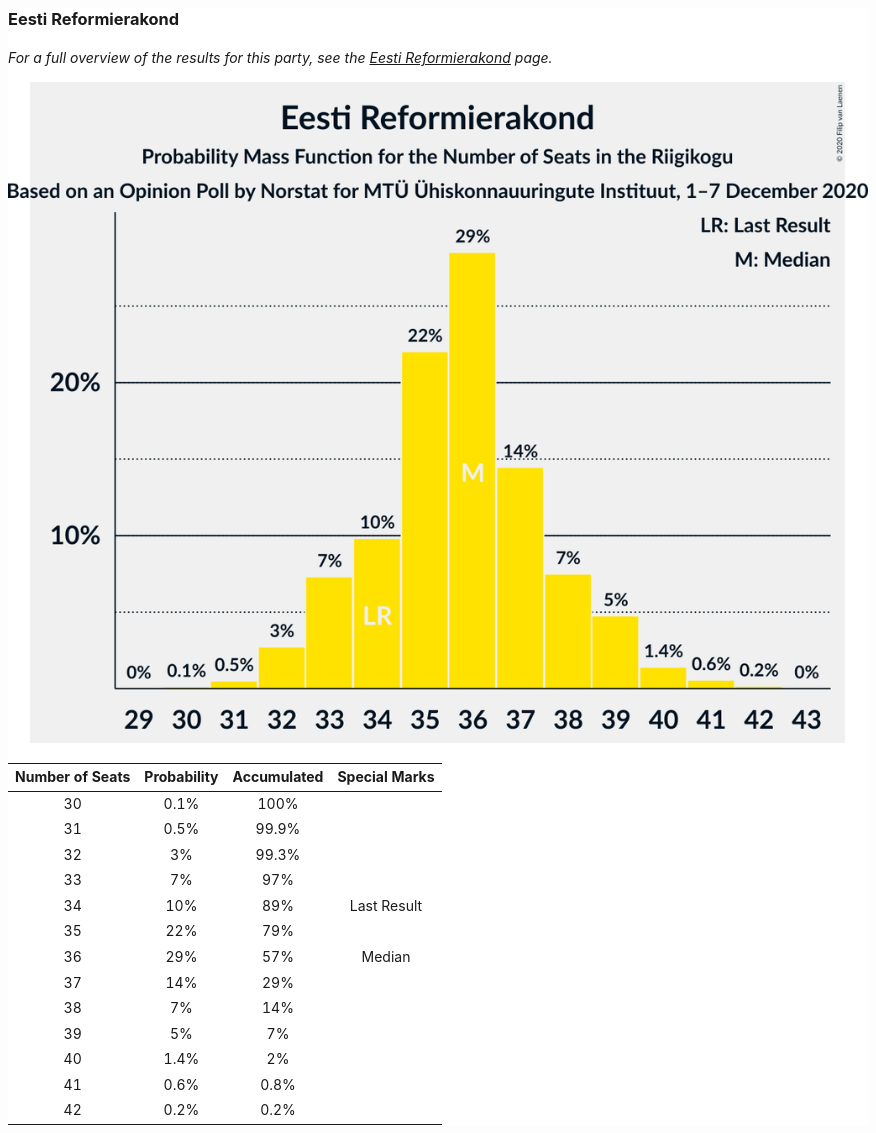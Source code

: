 ### Eesti Reformierakond

*For a full overview of the results for this party, see the [Eesti Reformierakond](party-eestireformierakond.html) page.*

![Graph with seats probability mass function not yet produced](2020-12-07-Norstat-seats-pmf-eestireformierakond.png "Seats Probability Mass Function")

| Number of Seats | Probability | Accumulated | Special Marks |
|:---------------:|:-----------:|:-----------:|:-------------:|
| 30 | 0.1% | 100% |  |
| 31 | 0.5% | 99.9% |  |
| 32 | 3% | 99.3% |  |
| 33 | 7% | 97% |  |
| 34 | 10% | 89% | Last Result |
| 35 | 22% | 79% |  |
| 36 | 29% | 57% | Median |
| 37 | 14% | 29% |  |
| 38 | 7% | 14% |  |
| 39 | 5% | 7% |  |
| 40 | 1.4% | 2% |  |
| 41 | 0.6% | 0.8% |  |
| 42 | 0.2% | 0.2% |  |